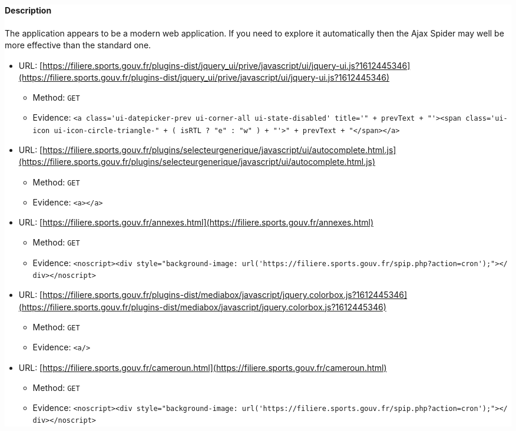   
  
  
#### Description
<p>The application appears to be a modern web application. If you need to explore it automatically then the Ajax Spider may well be more effective than the standard one.</p>
  
  
  
* URL: [https://filiere.sports.gouv.fr/plugins-dist/jquery_ui/prive/javascript/ui/jquery-ui.js?1612445346](https://filiere.sports.gouv.fr/plugins-dist/jquery_ui/prive/javascript/ui/jquery-ui.js?1612445346)
  
  
  * Method: `GET`
  
  
  * Evidence: `<a class='ui-datepicker-prev ui-corner-all ui-state-disabled' title='" + prevText + "'><span class='ui-icon ui-icon-circle-triangle-" + ( isRTL ? "e" : "w" ) + "'>" + prevText + "</span></a>`
  
  
  
  
* URL: [https://filiere.sports.gouv.fr/plugins/selecteurgenerique/javascript/ui/autocomplete.html.js](https://filiere.sports.gouv.fr/plugins/selecteurgenerique/javascript/ui/autocomplete.html.js)
  
  
  * Method: `GET`
  
  
  * Evidence: `<a></a>`
  
  
  
  
* URL: [https://filiere.sports.gouv.fr/annexes.html](https://filiere.sports.gouv.fr/annexes.html)
  
  
  * Method: `GET`
  
  
  * Evidence: `<noscript><div style="background-image: url('https://filiere.sports.gouv.fr/spip.php?action=cron');"></div></noscript>`
  
  
  
  
* URL: [https://filiere.sports.gouv.fr/plugins-dist/mediabox/javascript/jquery.colorbox.js?1612445346](https://filiere.sports.gouv.fr/plugins-dist/mediabox/javascript/jquery.colorbox.js?1612445346)
  
  
  * Method: `GET`
  
  
  * Evidence: `<a/>`
  
  
  
  
* URL: [https://filiere.sports.gouv.fr/cameroun.html](https://filiere.sports.gouv.fr/cameroun.html)
  
  
  * Method: `GET`
  
  
  * Evidence: `<noscript><div style="background-image: url('https://filiere.sports.gouv.fr/spip.php?action=cron');"></div></noscript>`
  
  